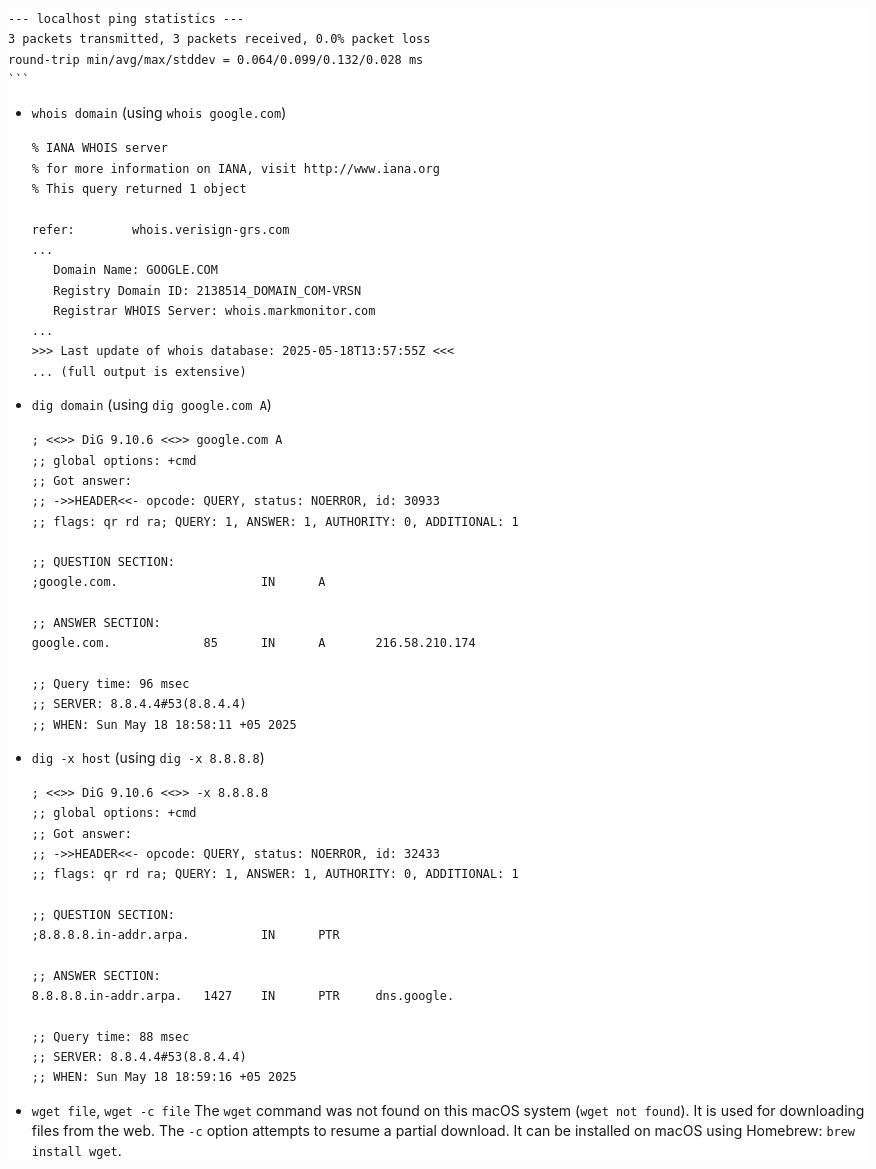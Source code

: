    --- localhost ping statistics ---
    3 packets transmitted, 3 packets received, 0.0% packet loss
    round-trip min/avg/max/stddev = 0.064/0.099/0.132/0.028 ms
    ```
*   `whois domain` (using `whois google.com`)
    ```console
    % IANA WHOIS server
    % for more information on IANA, visit http://www.iana.org
    % This query returned 1 object

    refer:        whois.verisign-grs.com
    ...
       Domain Name: GOOGLE.COM
       Registry Domain ID: 2138514_DOMAIN_COM-VRSN
       Registrar WHOIS Server: whois.markmonitor.com
    ...
    >>> Last update of whois database: 2025-05-18T13:57:55Z <<<
    ... (full output is extensive)
    ```
*   `dig domain` (using `dig google.com A`)
    ```console
    ; <<>> DiG 9.10.6 <<>> google.com A
    ;; global options: +cmd
    ;; Got answer:
    ;; ->>HEADER<<- opcode: QUERY, status: NOERROR, id: 30933
    ;; flags: qr rd ra; QUERY: 1, ANSWER: 1, AUTHORITY: 0, ADDITIONAL: 1

    ;; QUESTION SECTION:
    ;google.com.                    IN      A

    ;; ANSWER SECTION:
    google.com.             85      IN      A       216.58.210.174

    ;; Query time: 96 msec
    ;; SERVER: 8.8.4.4#53(8.8.4.4)
    ;; WHEN: Sun May 18 18:58:11 +05 2025
    ```
*   `dig -x host` (using `dig -x 8.8.8.8`)
    ```console
    ; <<>> DiG 9.10.6 <<>> -x 8.8.8.8
    ;; global options: +cmd
    ;; Got answer:
    ;; ->>HEADER<<- opcode: QUERY, status: NOERROR, id: 32433
    ;; flags: qr rd ra; QUERY: 1, ANSWER: 1, AUTHORITY: 0, ADDITIONAL: 1

    ;; QUESTION SECTION:
    ;8.8.8.8.in-addr.arpa.          IN      PTR

    ;; ANSWER SECTION:
    8.8.8.8.in-addr.arpa.   1427    IN      PTR     dns.google.

    ;; Query time: 88 msec
    ;; SERVER: 8.8.4.4#53(8.8.4.4)
    ;; WHEN: Sun May 18 18:59:16 +05 2025
    ```
*   `wget file`, `wget -c file`
    The `wget` command was not found on this macOS system (`wget not found`). It is used for downloading files from the web. The `-c` option attempts to resume a partial download. It can be installed on macOS using Homebrew: `brew install wget`.
